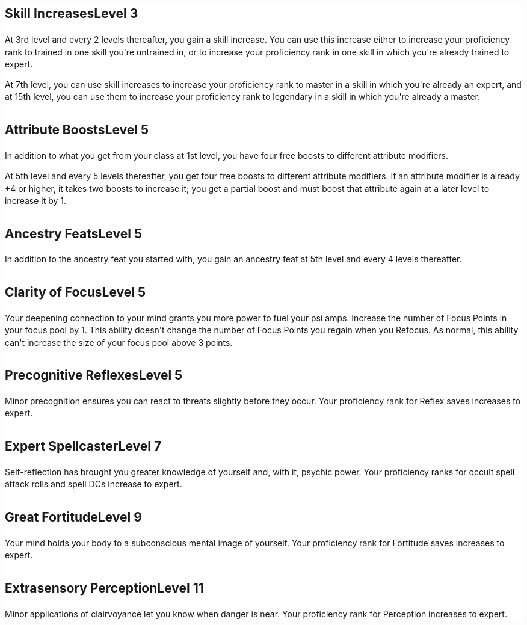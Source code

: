 ## Skill IncreasesLevel 3

At 3rd level and every 2 levels thereafter, you gain a skill increase. You can use this increase either to increase your proficiency rank to trained in one skill you're untrained in, or to increase your proficiency rank in one skill in which you're already trained to expert.

At 7th level, you can use skill increases to increase your proficiency rank to master in a skill in which you're already an expert, and at 15th level, you can use them to increase your proficiency rank to legendary in a skill in which you're already a master.

## Attribute BoostsLevel 5

In addition to what you get from your class at 1st level, you have four free boosts to different attribute modifiers.

At 5th level and every 5 levels thereafter, you get four free boosts to different attribute modifiers. If an attribute modifier is already +4 or higher, it takes two boosts to increase it; you get a partial boost and must boost that attribute again at a later level to increase it by 1.

## Ancestry FeatsLevel 5

In addition to the ancestry feat you started with, you gain an ancestry feat at 5th level and every 4 levels thereafter.

## Clarity of FocusLevel 5

Your deepening connection to your mind grants you more power to fuel your psi amps. Increase the number of Focus Points in your focus pool by 1. This ability doesn't change the number of Focus Points you regain when you Refocus. As normal, this ability can't increase the size of your focus pool above 3 points.

## Precognitive ReflexesLevel 5

Minor precognition ensures you can react to threats slightly before they occur. Your proficiency rank for Reflex saves increases to expert.

## Expert SpellcasterLevel 7

Self-reflection has brought you greater knowledge of yourself and, with it, psychic power. Your proficiency ranks for occult spell attack rolls and spell DCs increase to expert.

## Great FortitudeLevel 9

Your mind holds your body to a subconscious mental image of yourself. Your proficiency rank for Fortitude saves increases to expert.

## Extrasensory PerceptionLevel 11

Minor applications of clairvoyance let you know when danger is near. Your proficiency rank for Perception increases to expert.
